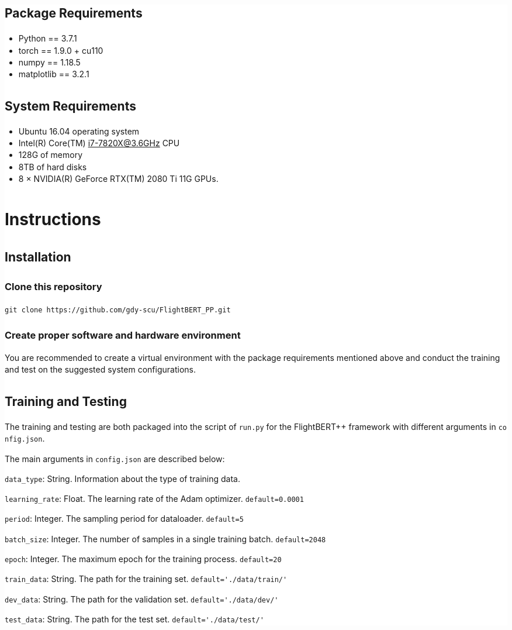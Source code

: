 ## Package Requirements

+ Python == 3.7.1
+ torch == 1.9.0 + cu110
+ numpy == 1.18.5
+ matplotlib == 3.2.1

## System Requirements
+ Ubuntu 16.04 operating system
+ Intel(R) Core(TM) i7-7820X@3.6GHz CPU
+ 128G of memory
+ 8TB of hard disks
+ 8 $\times$ NVIDIA(R) GeForce RTX(TM) 2080 Ti 11G GPUs.


# Instructions
## Installation

### Clone this repository

```
git clone https://github.com/gdy-scu/FlightBERT_PP.git
```

### Create proper software and hardware environment

You are recommended to create a virtual environment with the package requirements mentioned above and conduct the 
training and test on the suggested system configurations.

## Training and Testing

The training and testing are both packaged into the script of `run.py` for the FlightBERT++ framework with different arguments in `config.json`. 

The main arguments in `config.json` are described below:

`data_type`: String. Information about the type of training data.

`learning_rate`: Float. The learning rate of the Adam optimizer. `default=0.0001`

`period`: Integer. The sampling period for dataloader. `default=5`

`batch_size`: Integer. The number of samples in a single training batch. `default=2048`

`epoch`: Integer. The maximum epoch for the training process. `default=20`

`train_data`: String. The path for the training set. `default='./data/train/'`

`dev_data`: String. The path for the validation set. `default='./data/dev/'`

`test_data`: String. The path for the test set. `default='./data/test/'`
